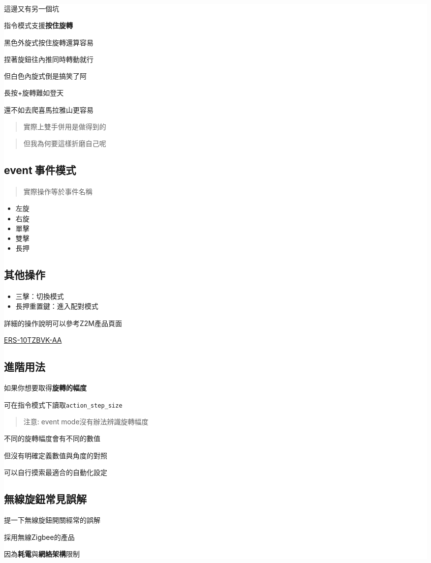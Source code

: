這邊又有另一個坑

指令模式支援**按住旋轉**

黑色外旋式按住旋轉還算容易

捏著旋鈕往內推同時轉動就行

但白色內旋式倒是搞笑了阿

長按+旋轉難如登天

還不如去爬喜馬拉雅山更容易

> 實際上雙手併用是做得到的

> 但我為何要這樣折磨自己呢

## event 事件模式

> 實際操作等於事件名稱

- 左旋
- 右旋
- 單擊
- 雙擊
- 長押

## 其他操作

- 三擊：切換模式
- 長押重置鍵：進入配對模式

詳細的操作說明可以參考Z2M產品頁面

[ERS-10TZBVK-AA](https://www.zigbee2mqtt.io/devices/ERS-10TZBVK-AA.html)

## 進階用法

如果你想要取得**旋轉的幅度**

可在指令模式下讀取`action_step_size`

> 注意: event mode沒有辦法辨識旋轉幅度

不同的旋轉幅度會有不同的數值

但沒有明確定義數值與角度的對照

可以自行摸索最適合的自動化設定

## 無線旋鈕常見誤解

提一下無線旋鈕開關經常的誤解

採用無線Zigbee的產品

因為**耗電**與**網絡架構**限制
